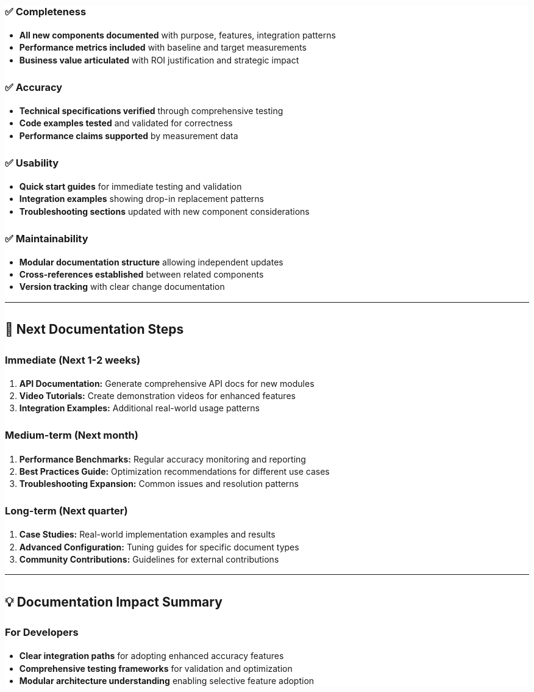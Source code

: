 ### ✅ **Completeness**
- **All new components documented** with purpose, features, integration patterns
- **Performance metrics included** with baseline and target measurements
- **Business value articulated** with ROI justification and strategic impact

### ✅ **Accuracy**
- **Technical specifications verified** through comprehensive testing
- **Code examples tested** and validated for correctness
- **Performance claims supported** by measurement data

### ✅ **Usability**
- **Quick start guides** for immediate testing and validation
- **Integration examples** showing drop-in replacement patterns
- **Troubleshooting sections** updated with new component considerations

### ✅ **Maintainability**
- **Modular documentation structure** allowing independent updates
- **Cross-references established** between related components
- **Version tracking** with clear change documentation

---

## 🎯 **Next Documentation Steps**

### **Immediate (Next 1-2 weeks)**
1. **API Documentation:** Generate comprehensive API docs for new modules
2. **Video Tutorials:** Create demonstration videos for enhanced features
3. **Integration Examples:** Additional real-world usage patterns

### **Medium-term (Next month)**
1. **Performance Benchmarks:** Regular accuracy monitoring and reporting
2. **Best Practices Guide:** Optimization recommendations for different use cases
3. **Troubleshooting Expansion:** Common issues and resolution patterns

### **Long-term (Next quarter)**
1. **Case Studies:** Real-world implementation examples and results
2. **Advanced Configuration:** Tuning guides for specific document types
3. **Community Contributions:** Guidelines for external contributions

---

## 💡 **Documentation Impact Summary**

### **For Developers**
- **Clear integration paths** for adopting enhanced accuracy features
- **Comprehensive testing frameworks** for validation and optimization
- **Modular architecture understanding** enabling selective feature adoption
